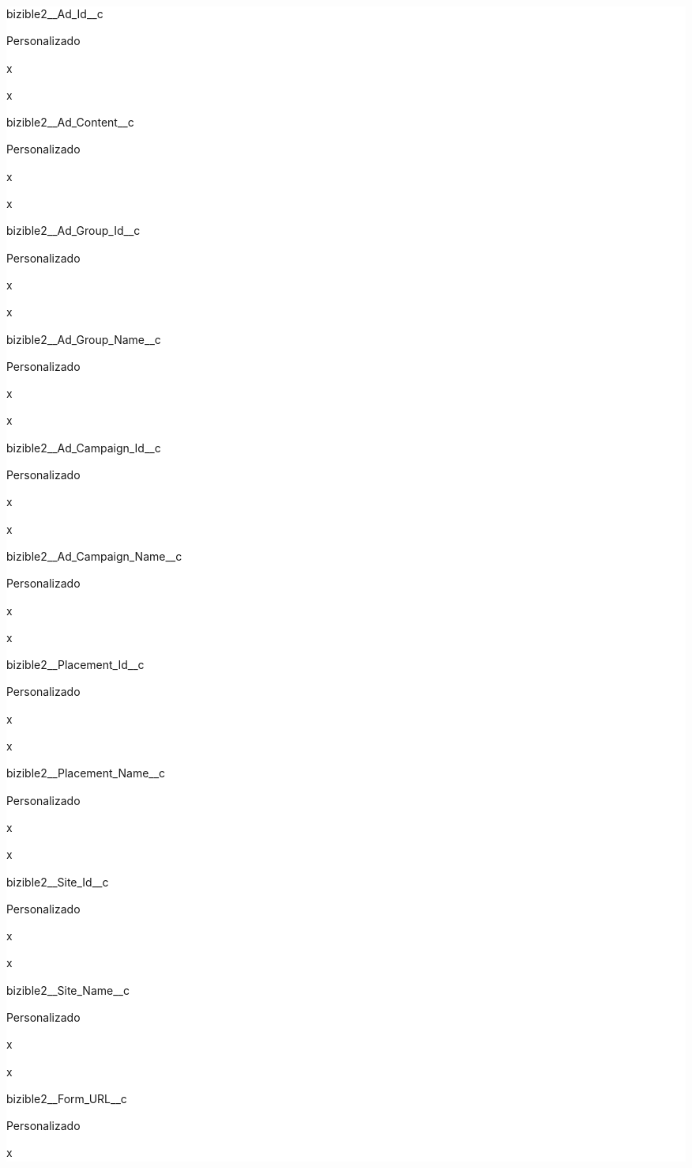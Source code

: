   <tr> 
   <td><p>bizible2__Ad_Id__c</p></td> 
   <td><p>Personalizado</p></td> 
   <td><p>x</p></td> 
   <td><p>x</p></td> 
  </tr> 
  <tr> 
   <td><p>bizible2__Ad_Content__c</p></td> 
   <td><p>Personalizado</p></td> 
   <td><p>x</p></td> 
   <td><p>x</p></td> 
  </tr> 
  <tr> 
   <td><p>bizible2__Ad_Group_Id__c</p></td> 
   <td><p>Personalizado</p></td> 
   <td><p>x</p></td> 
   <td><p>x</p></td> 
  </tr> 
  <tr> 
   <td><p>bizible2__Ad_Group_Name__c</p></td> 
   <td><p>Personalizado</p></td> 
   <td><p>x</p></td> 
   <td><p>x</p></td> 
  </tr> 
  <tr> 
   <td><p>bizible2__Ad_Campaign_Id__c</p></td> 
   <td><p>Personalizado</p></td> 
   <td><p>x</p></td> 
   <td><p>x</p></td> 
  </tr> 
  <tr> 
   <td><p>bizible2__Ad_Campaign_Name__c</p></td> 
   <td><p>Personalizado</p></td> 
   <td><p>x</p></td> 
   <td><p>x</p></td> 
  </tr> 
  <tr> 
   <td><p>bizible2__Placement_Id__c</p></td> 
   <td><p>Personalizado</p></td> 
   <td><p>x</p></td> 
   <td><p>x</p></td> 
  </tr> 
  <tr> 
   <td><p>bizible2__Placement_Name__c</p></td> 
   <td><p>Personalizado</p></td> 
   <td><p>x</p></td> 
   <td><p>x</p></td> 
  </tr> 
  <tr> 
   <td><p>bizible2__Site_Id__c</p></td> 
   <td><p>Personalizado</p></td> 
   <td><p>x</p></td> 
   <td><p>x</p></td> 
  </tr> 
  <tr> 
   <td><p>bizible2__Site_Name__c</p></td> 
   <td><p>Personalizado</p></td> 
   <td><p>x</p></td> 
   <td><p>x</p></td> 
  </tr> 
  <tr> 
   <td><p>bizible2__Form_URL__c</p></td> 
   <td><p>Personalizado</p></td> 
   <td><p>x</p></td> 